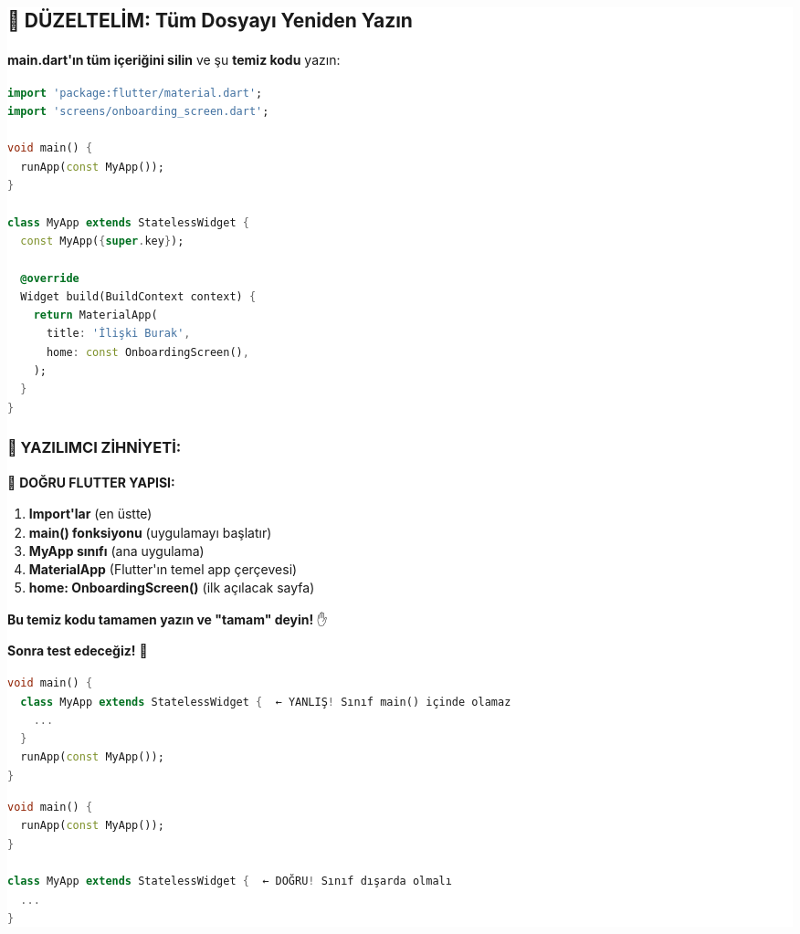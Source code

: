 
## 📝 **DÜZELTELİM: Tüm Dosyayı Yeniden Yazın**

**main.dart'ın tüm içeriğini silin** ve şu **temiz kodu** yazın:

```dart
import 'package:flutter/material.dart';
import 'screens/onboarding_screen.dart';

void main() {
  runApp(const MyApp());
}

class MyApp extends StatelessWidget {
  const MyApp({super.key});

  @override
  Widget build(BuildContext context) {
    return MaterialApp(
      title: 'İlişki Burak',
      home: const OnboardingScreen(),
    );
  }
}
```

### **🧠 YAZILIMCI ZİHNİYETİ:**

📝 **DOĞRU FLUTTER YAPISI:**
1. **Import'lar** (en üstte)
2. **main() fonksiyonu** (uygulamayı başlatır)
3. **MyApp sınıfı** (ana uygulama)
4. **MaterialApp** (Flutter'ın temel app çerçevesi)
5. **home: OnboardingScreen()** (ilk açılacak sayfa)

**Bu temiz kodu tamamen yazın ve "tamam" deyin!** ✋

**Sonra test edeceğiz!** 🚀

```dart
void main() {
  class MyApp extends StatelessWidget {  ← YANLIŞ! Sınıf main() içinde olamaz
    ...
  }
  runApp(const MyApp());
}
```

```dart
void main() {
  runApp(const MyApp());
}

class MyApp extends StatelessWidget {  ← DOĞRU! Sınıf dışarda olmalı
  ...
}
```
